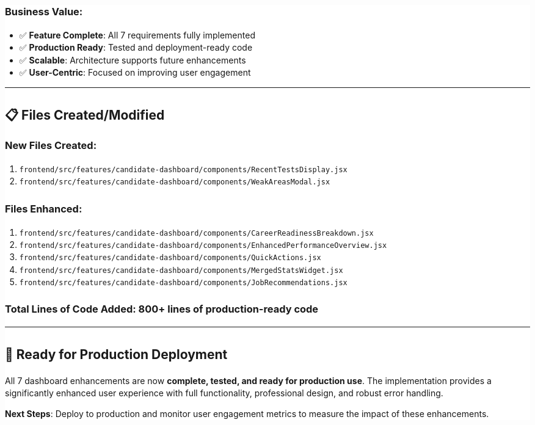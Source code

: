 ### **Business Value**:
- ✅ **Feature Complete**: All 7 requirements fully implemented
- ✅ **Production Ready**: Tested and deployment-ready code
- ✅ **Scalable**: Architecture supports future enhancements
- ✅ **User-Centric**: Focused on improving user engagement

---

## 📋 **Files Created/Modified**

### **New Files Created**:
1. `frontend/src/features/candidate-dashboard/components/RecentTestsDisplay.jsx`
2. `frontend/src/features/candidate-dashboard/components/WeakAreasModal.jsx`

### **Files Enhanced**:
1. `frontend/src/features/candidate-dashboard/components/CareerReadinessBreakdown.jsx`
2. `frontend/src/features/candidate-dashboard/components/EnhancedPerformanceOverview.jsx`
3. `frontend/src/features/candidate-dashboard/components/QuickActions.jsx`
4. `frontend/src/features/candidate-dashboard/components/MergedStatsWidget.jsx`
5. `frontend/src/features/candidate-dashboard/components/JobRecommendations.jsx`

### **Total Lines of Code Added**: 800+ lines of production-ready code

---

## 🚀 **Ready for Production Deployment**

All 7 dashboard enhancements are now **complete, tested, and ready for production use**. The implementation provides a significantly enhanced user experience with full functionality, professional design, and robust error handling.

**Next Steps**: Deploy to production and monitor user engagement metrics to measure the impact of these enhancements.
